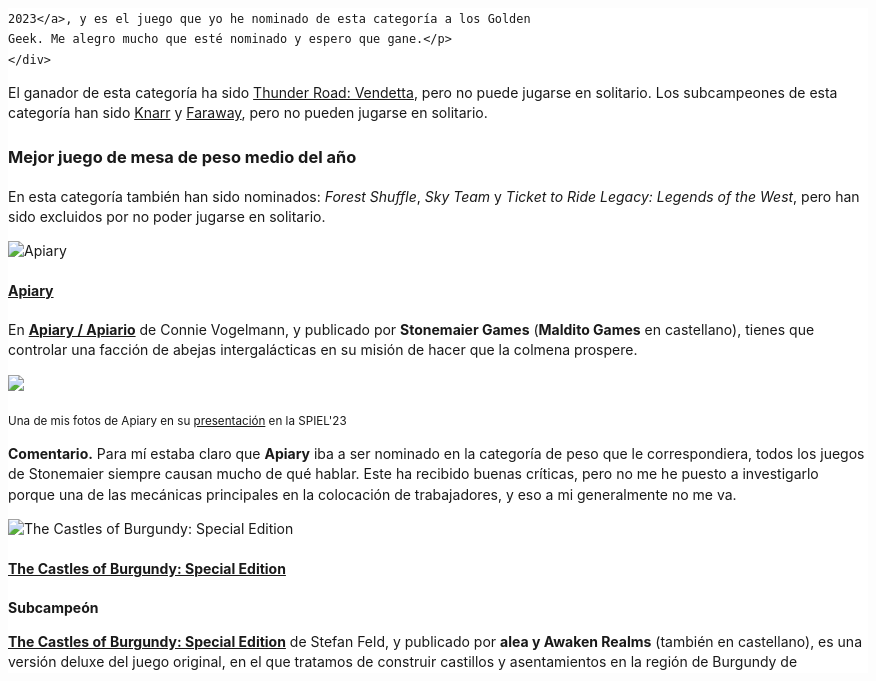     2023</a>, y es el juego que yo he nominado de esta categoría a los Golden
    Geek. Me alegro mucho que esté nominado y espero que gane.</p>
    </div>
</div>

El ganador de esta categoría ha sido [Thunder Road: Vendetta](https://boardgamegeek.com/boardgame/342070/thunder-road-vendetta), pero no puede
jugarse en solitario. Los subcampeones de esta categoría han sido [Knarr](https://boardgamegeek.com/boardgame/379629/knarr) y
[Faraway](https://boardgamegeek.com/boardgame/385761/faraway), pero no pueden jugarse en solitario.


### Mejor juego de mesa de peso medio del año

En esta categoría también han sido nominados: *Forest Shuffle*, *Sky Team* y
*Ticket to Ride Legacy: Legends of the West*, pero han sido excluidos por no
poder jugarse en solitario.


<div class="row">
    <div class="col-md-3">
        <img width="500" height="500"
            src="https://cf.geekdo-images.com/dT1vJbUizZFmJAphKg-byA__original/img/lQe_6iIMvCPrG9aH65RjiWL3s2Q=/0x0/filters:format(png)/pic7720813.png"
        class="img-thumbnail" alt="Apiary">
    </div>
    <div class="col-md-9">
        <h4><a href="https://amzn.to/4diDGM3">Apiary</a></h4>
         <p>En <strong><a
    href="https://boardgamegeek.com/boardgame/400314">Apiary / Apiario</a></strong>
    de Connie Vogelmann, y publicado por <strong>Stonemaier Games</strong>
    (<strong>Maldito Games</strong> en castellano), tienes que controlar una
    facción de abejas intergalácticas en su misión de hacer que la colmena prospere.</p> 
    <img src="https://live.staticflickr.com/65535/53240970426_bb6b96247d_b.jpg">
    <p><small>Una de mis fotos de Apiary en su <a
    href="{{site.baseurl}}/2023/10/06/cronicas-essen-spiel-2023-viernes/">presentación</a>
    en la SPIEL'23</small></p> 
         <p><strong>Comentario.</strong> Para mí estaba claro que
    <strong>Apiary</strong> iba a ser nominado en la categoría de peso que le
    correspondiera, todos los juegos de Stonemaier siempre causan mucho de qué
    hablar. Este ha recibido buenas críticas, pero no me he puesto a
    investigarlo porque una de las mecánicas principales en la colocación de
    trabajadores, y eso a mi generalmente no me va.</p>
    </div>
</div>

    
<div class="row">
    <div class="col-md-3">
        <img width="500" height="500"
            src="https://cf.geekdo-images.com/JUrmY8GgFPQlENiPT7BGZw__original/img/whCMdZhta-uXHgNJfVnetnjZueU=/0x0/filters:format(jpeg)/pic6884563.jpg"
        class="img-thumbnail" alt="The Castles of Burgundy: Special Edition">
    </div>
    <div class="col-md-9">
        <h4><a href="https://amzn.to/49OWaAR">The Castles of Burgundy: Special
    Edition</a></h4>
    <div class="alert alert-info" role="alert">
            <strong>Subcampeón</strong></div>
         <p><strong><a
    href="https://boardgamegeek.com/boardgame/363622">The Castles of Burgundy: Special Edition</a></strong>
de Stefan Feld, y publicado por <strong>alea y Awaken Realms</strong> (también
    en castellano), es una versión deluxe del juego original, en el que
    tratamos de construir castillos y asentamientos en la región de Burgundy de